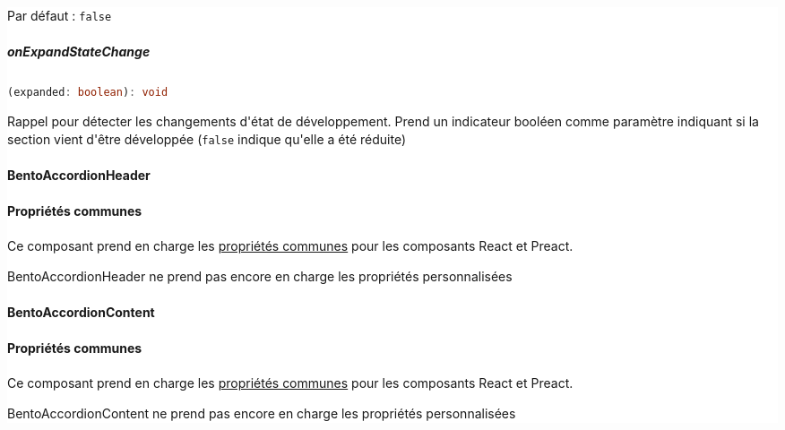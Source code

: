 Par défaut : `false`

##### onExpandStateChange

```typescript
(expanded: boolean): void
```

Rappel pour détecter les changements d'état de développement. Prend un indicateur booléen comme paramètre indiquant si la section vient d'être développée (`false` indique qu'elle a été réduite)

#### BentoAccordionHeader

#### Propriétés communes

Ce composant prend en charge les [propriétés communes](../../../docs/spec/bento-common-props.md) pour les composants React et Preact.

BentoAccordionHeader ne prend pas encore en charge les propriétés personnalisées

#### BentoAccordionContent

#### Propriétés communes

Ce composant prend en charge les [propriétés communes](../../../docs/spec/bento-common-props.md) pour les composants React et Preact.

BentoAccordionContent ne prend pas encore en charge les propriétés personnalisées
